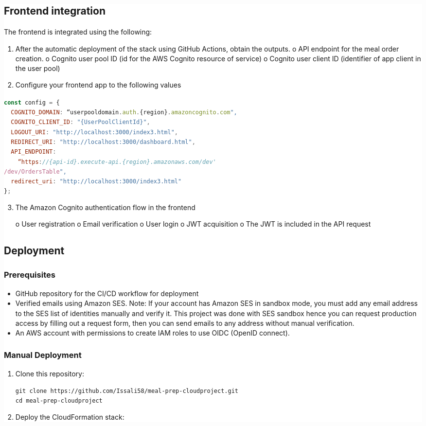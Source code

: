 ## Frontend integration

The frontend is integrated using the following:

1. After the automatic deployment of the stack using GitHub Actions, obtain the outputs.
   o API endpoint for the meal order creation.
   o Cognito user pool ID (id for the AWS Cognito resource of service)
   o Cognito user client ID (identifier of app client in the user pool)
   
2. Configure your frontend app to the following values

```config.js
const config = {
  COGNITO_DOMAIN: “userpooldomain.auth.{region}.amazoncognito.com",
  COGNITO_CLIENT_ID: "{UserPoolClientId}",
  LOGOUT_URI: "http://localhost:3000/index3.html",
  REDIRECT_URI: "http://localhost:3000/dashboard.html",
  API_ENDPOINT:
    “https://{api-id}.execute-api.{region}.amazonaws.com/dev'
/dev/OrdersTable",
  redirect_uri: "http://localhost:3000/index3.html"
};
```

3. The Amazon Cognito authentication flow in the frontend

   o User registration
   o Email verification
   o User login
   o JWT acquisition
   o The JWT is included in the API request

## Deployment

### Prerequisites

- GitHub repository for the CI/CD workflow for deployment
- Verified emails using Amazon SES.
  Note: If your account has Amazon SES in sandbox mode, you must add any email address to the SES list of identities manually and verify it. This project was done with SES sandbox hence you can request production access by filling out a request form, then you can send emails to any address without manual verification.
- An AWS account with permissions to create IAM roles to use OIDC (OpenID connect).

### Manual Deployment

1. Clone this repository:

   ```
   git clone https://github.com/Issali58/meal-prep-cloudproject.git
   cd meal-prep-cloudproject
   ```

2. Deploy the CloudFormation stack:
